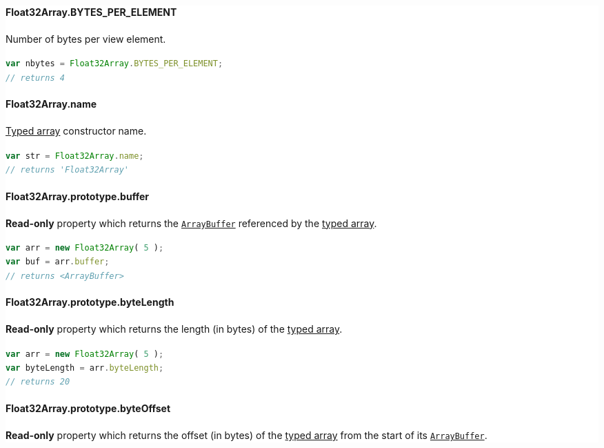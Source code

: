 <a name="static-prop-bytes-per-element"></a>

#### Float32Array.BYTES_PER_ELEMENT

Number of bytes per view element.



```javascript
var nbytes = Float32Array.BYTES_PER_ELEMENT;
// returns 4
```

<a name="static-prop-name"></a>

#### Float32Array.name

[Typed array][mdn-typed-array] constructor name.



```javascript
var str = Float32Array.name;
// returns 'Float32Array'
```

<a name="prop-buffer"></a>

#### Float32Array.prototype.buffer

**Read-only** property which returns the [`ArrayBuffer`][@stdlib/array/buffer] referenced by the [typed array][mdn-typed-array].



```javascript
var arr = new Float32Array( 5 );
var buf = arr.buffer;
// returns <ArrayBuffer>
```

<a name="prop-byte-length"></a>

#### Float32Array.prototype.byteLength

**Read-only** property which returns the length (in bytes) of the [typed array][mdn-typed-array].



```javascript
var arr = new Float32Array( 5 );
var byteLength = arr.byteLength;
// returns 20
```

<a name="prop-byte-offset"></a>

#### Float32Array.prototype.byteOffset

**Read-only** property which returns the offset (in bytes) of the [typed array][mdn-typed-array] from the start of its [`ArrayBuffer`][@stdlib/array/buffer].



[npm-image]: http://img.shields.io/npm/v/@stdlib/array-float32.svg
[npm-url]: https://npmjs.org/package/@stdlib/array-float32
[test-image]: https://github.com/stdlib-js/array-float32/actions/workflows/test.yml/badge.svg?branch=main
[test-url]: https://github.com/stdlib-js/array-float32/actions/workflows/test.yml?query=branch:main
[coverage-image]: https://img.shields.io/codecov/c/github/stdlib-js/array-float32/main.svg
[coverage-url]: https://codecov.io/github/stdlib-js/array-float32?branch=main
[chat-image]: https://img.shields.io/gitter/room/stdlib-js/stdlib.svg
[chat-url]: https://app.gitter.im/#/room/#stdlib-js_stdlib:gitter.im
[stdlib]: https://github.com/stdlib-js/stdlib
[stdlib-authors]: https://github.com/stdlib-js/stdlib/graphs/contributors
[umd]: https://github.com/umdjs/umd
[es-module]: https://developer.mozilla.org/en-US/docs/Web/JavaScript/Guide/Modules
[deno-url]: https://github.com/stdlib-js/array-float32/tree/deno
[deno-readme]: https://github.com/stdlib-js/array-float32/blob/deno/README.md
[umd-url]: https://github.com/stdlib-js/array-float32/tree/umd
[umd-readme]: https://github.com/stdlib-js/array-float32/blob/umd/README.md
[esm-url]: https://github.com/stdlib-js/array-float32/tree/esm
[esm-readme]: https://github.com/stdlib-js/array-float32/blob/esm/README.md
[branches-url]: https://github.com/stdlib-js/array-float32/blob/main/branches.md
[stdlib-license]: https://raw.githubusercontent.com/stdlib-js/array-float32/main/LICENSE
[mdn-typed-array]: https://developer.mozilla.org/en-US/docs/Web/JavaScript/Reference/Global_Objects/TypedArray
[@stdlib/array/buffer]: https://github.com/stdlib-js/array-buffer
[@stdlib/array/float64]: https://github.com/stdlib-js/array-float64
[@stdlib/array/int16]: https://github.com/stdlib-js/array-int16
[@stdlib/array/int32]: https://github.com/stdlib-js/array-int32
[@stdlib/array/int8]: https://github.com/stdlib-js/array-int8
[@stdlib/array/uint16]: https://github.com/stdlib-js/array-uint16
[@stdlib/array/uint32]: https://github.com/stdlib-js/array-uint32
[@stdlib/array/uint8]: https://github.com/stdlib-js/array-uint8
[@stdlib/array/uint8c]: https://github.com/stdlib-js/array-uint8c